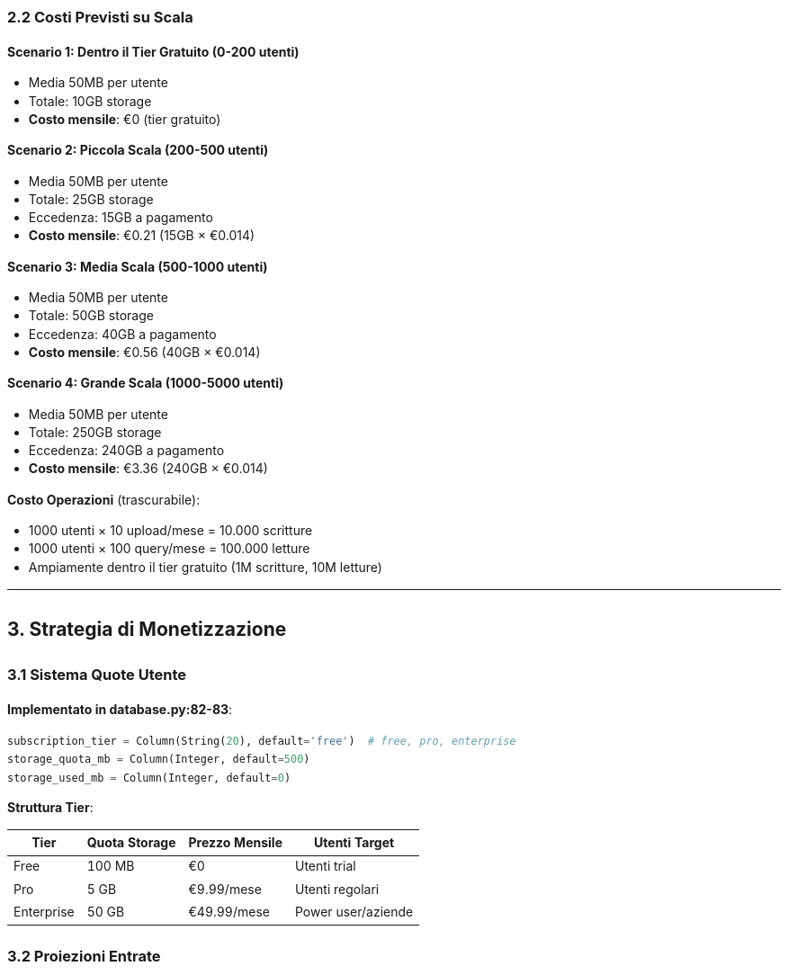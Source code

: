 ### 2.2 Costi Previsti su Scala

**Scenario 1: Dentro il Tier Gratuito (0-200 utenti)**
- Media 50MB per utente
- Totale: 10GB storage
- **Costo mensile**: €0 (tier gratuito)

**Scenario 2: Piccola Scala (200-500 utenti)**
- Media 50MB per utente
- Totale: 25GB storage
- Eccedenza: 15GB a pagamento
- **Costo mensile**: €0.21 (15GB × €0.014)

**Scenario 3: Media Scala (500-1000 utenti)**
- Media 50MB per utente
- Totale: 50GB storage
- Eccedenza: 40GB a pagamento
- **Costo mensile**: €0.56 (40GB × €0.014)

**Scenario 4: Grande Scala (1000-5000 utenti)**
- Media 50MB per utente
- Totale: 250GB storage
- Eccedenza: 240GB a pagamento
- **Costo mensile**: €3.36 (240GB × €0.014)

**Costo Operazioni** (trascurabile):
- 1000 utenti × 10 upload/mese = 10.000 scritture
- 1000 utenti × 100 query/mese = 100.000 letture
- Ampiamente dentro il tier gratuito (1M scritture, 10M letture)

---

## 3. Strategia di Monetizzazione

### 3.1 Sistema Quote Utente

**Implementato in database.py:82-83**:
```python
subscription_tier = Column(String(20), default='free')  # free, pro, enterprise
storage_quota_mb = Column(Integer, default=500)
storage_used_mb = Column(Integer, default=0)
```

**Struttura Tier**:

| Tier       | Quota Storage | Prezzo Mensile | Utenti Target         |
|------------|---------------|----------------|-----------------------|
| Free       | 100 MB        | €0             | Utenti trial          |
| Pro        | 5 GB          | €9.99/mese     | Utenti regolari       |
| Enterprise | 50 GB         | €49.99/mese    | Power user/aziende    |

### 3.2 Proiezioni Entrate
